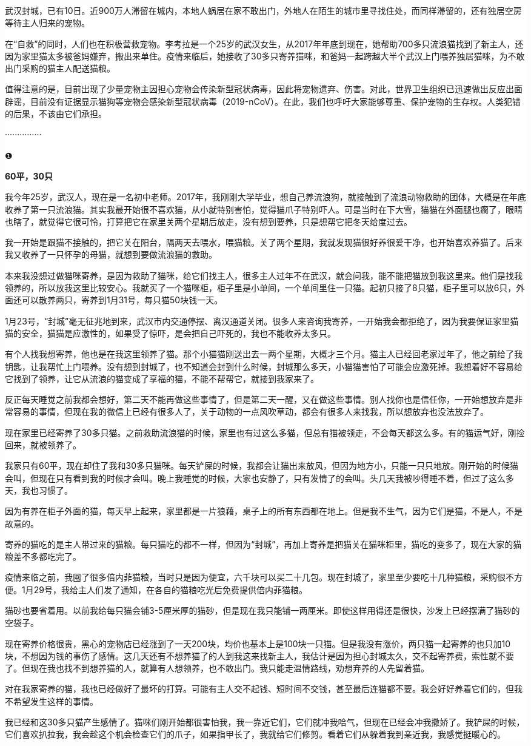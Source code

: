 武汉封城，已有10日。近900万人滞留在城内，本地人蜗居在家不敢出门，外地人在陌生的城市里寻找住处，而同样滞留的，还有独居空房等待主人归来的宠物。  

在“自救”的同时，人们也在积极营救宠物。李考拉是一个25岁的武汉女生，从2017年年底到现在，她帮助700多只流浪猫找到了新主人，还因为家里猫太多被爸妈嫌弃，搬出来单住。疫情来临后，她接收了30多只寄养猫咪，和爸妈一起跨越大半个武汉上门喂养独居猫咪，为不敢出门采购的猫主人配送猫粮。

值得注意的是，目前出现了少量宠物主因担心宠物会传染新型冠状病毒，因此将宠物遗弃、伤害。对此，世界卫生组织已迅速做出反应出面辟谣，目前没有证据显示猫狗等宠物会感染新型冠状病毒（2019-nCoV）。在此，我们也呼吁大家能够尊重、保护宠物的生存权。人类犯错的后果，不该由它们承担。

  

···············

  

❶

******60平，30只******

我今年25岁，武汉人，现在是一名初中老师。2017年，我刚刚大学毕业，想自己养流浪狗，就接触到了流浪动物救助的团体，大概是在年底收养了第一只流浪猫。其实我最开始很不喜欢猫，从小就特别害怕，觉得猫爪子特别吓人。可是当时在下大雪，猫猫在外面腿也瘸了，眼睛也瞎了，就觉得它很可怜，打算把它在家里关两个星期后放走，没有想到要养，只是想帮它把冬天给度过去。

  

我一开始是跟猫不接触的，把它关在阳台，隔两天去喂水，喂猫粮。关了两个星期，我就发现猫很好养很爱干净，也开始喜欢养猫了。后来我又收养了一只怀孕的母猫，就想到要做流浪猫的救助。

  

本来我没想过做猫咪寄养，是因为救助了猫咪，给它们找主人，很多主人过年不在武汉，就会问我，能不能把猫放到我这里来。他们是找我领养的，所以放我这里比较安心。我就买了一个猫咪柜，柜子里是小单间，一个单间里住一只猫。起初只接了8只猫，柜子里可以放6只，外面还可以散养两只，寄养到1月31号，每只猫50块钱一天。

  

1月23号，“封城”毫无征兆地到来，武汉市内交通停摆、离汉通道关闭。很多人来咨询我寄养，一开始我会都拒绝了，因为我要保证家里猫猫的安全，猫猫是应激性的，如果受了惊吓，是会把自己吓死的，我也不能收养太多只。

  

有个人找我想寄养，他也是在我这里领养了猫。那个小猫猫刚送出去一两个星期，大概才三个月。猫主人已经回老家过年了，他之前给了我钥匙，让我帮忙上门喂养。没有想到封城了，也不知道会封到什么时候，封城那么多天，小猫猫害怕了可能会应激死掉。我想着好不容易给它找到了领养，让它从流浪的猫变成了享福的猫，不能不帮帮它，就接到我家来了。

  

反正每天睡觉之前我都会想好，第二天不能再做这些事情了，但是第二天一醒，又在做这些事情。别人找你也是信任你，一开始想放弃是非常容易的事情，但现在我的微信上已经有很多人了，关于动物的一点风吹草动，都会有很多人来找我，所以想放弃也没法放弃了。

  

现在家里已经寄养了30多只猫。之前救助流浪猫的时候，家里也有过这么多猫，但总有猫被领走，不会每天都这么多。有的猫运气好，刚捡回来，就被领养了。

我家只有60平，现在却住了我和30多只猫咪。每天铲屎的时候，我都会让猫出来放风，但因为地方小，只能一只只地放。刚开始的时候猫会叫，但现在只有看到我的时候才会叫。晚上我睡觉的时候，大家也安静了，只有发情了的会叫。头几天我被吵得睡不着，但过了这么多天，我也习惯了。

因为有养在柜子外面的猫，每天早上起来，家里都是一片狼藉，桌子上的所有东西都在地上。但是我不生气，因为它们是猫，不是人，不是故意的。

寄养的猫吃的是主人带过来的猫粮。每只猫吃的都不一样，但因为“封城”，再加上寄养是把猫关在猫咪柜里，猫吃的变多了，现在大家的猫粮差不多都吃完了。

疫情来临之前，我囤了很多倍内菲猫粮，当时只是因为便宜，六千块可以买二十几包。现在封城了，家里至少要吃十几种猫粮，采购很不方便。1月29号，我给主人们发了通知，在各自的猫粮吃光后免费提供倍内菲猫粮。

猫砂也要省着用。以前我给每只猫会铺3-5厘米厚的猫砂，但是现在我只能铺一两厘米。即使这样用得还是很快，沙发上已经摆满了猫砂的空袋子。

现在寄养价格很贵，黑心的宠物店已经涨到了一天200块，均价也基本上是100块一只猫。但是我没有涨价，两只猫一起寄养的也只加10块，不想因为钱的事伤了感情。这几天还有不想养猫了的人到我这来找新主人，我估计是因为担心封城太久，交不起寄养费，索性就不要了。但现在我也找不到想养猫的人，就算有人想领养，也不敢出门。我只能走温情路线，劝想弃养的人先留着猫。

对在我家寄养的猫，我也已经做好了最坏的打算。可能有主人交不起钱、短时间不交钱，甚至最后连猫都不要。我会好好养着它们的，但我不希望发生这样的事情。

我已经和这30多只猫产生感情了。猫咪们刚开始都很害怕我，我一靠近它们，它们就冲我哈气，但现在已经会冲我撒娇了。我铲屎的时候，它们喜欢扒拉我，我会趁这个机会检查它们的爪子，如果指甲长了，我就给它们修剪。看着它们从躲着我到亲近我，我感觉挺暖心的。
